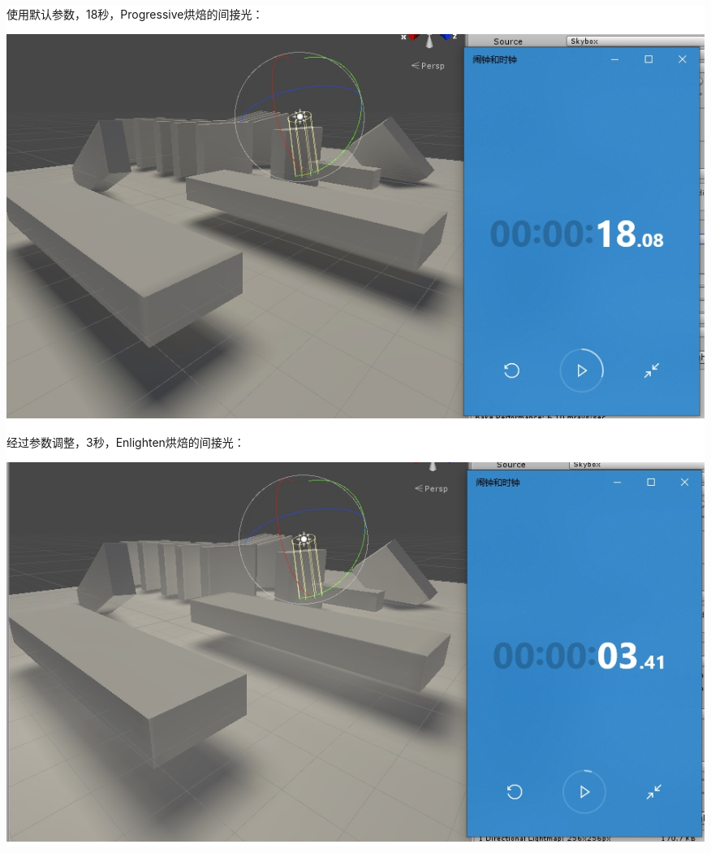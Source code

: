 使用默认参数，18秒，Progressive烘焙的间接光：

![lightmap_bakedemo3](img/lightmap_bakedemo3.jpg)

经过参数调整，3秒，Enlighten烘焙的间接光：

![lightmap_bakedemo1](img/lightmap_bakedemo1.jpg)
